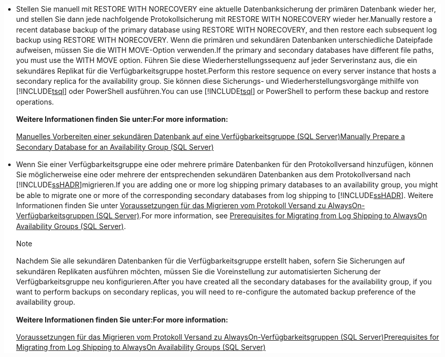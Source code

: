 -   <span data-ttu-id="08491-156">Stellen Sie manuell mit RESTORE WITH NORECOVERY eine aktuelle Datenbanksicherung der primären Datenbank wieder her, und stellen Sie dann jede nachfolgende Protokollsicherung mit RESTORE WITH NORECOVERY wieder her.</span><span class="sxs-lookup"><span data-stu-id="08491-156">Manually restore a recent database backup of the primary database using RESTORE WITH NORECOVERY, and then restore each subsequent log backup using RESTORE WITH NORECOVERY.</span></span> <span data-ttu-id="08491-157">Wenn die primären und sekundären Datenbanken unterschiedliche Dateipfade aufweisen, müssen Sie die WITH MOVE-Option verwenden.</span><span class="sxs-lookup"><span data-stu-id="08491-157">If the primary and secondary databases have different file paths, you must use the WITH MOVE option.</span></span> <span data-ttu-id="08491-158">Führen Sie diese Wiederherstellungssequenz auf jeder Serverinstanz aus, die ein sekundäres Replikat für die Verfügbarkeitsgruppe hostet.</span><span class="sxs-lookup"><span data-stu-id="08491-158">Perform this restore sequence on every server instance that hosts a secondary replica for the availability group.</span></span>  <span data-ttu-id="08491-159">Sie können diese Sicherungs- und Wiederherstellungsvorgänge mithilfe von [!INCLUDE[tsql](../../../includes/tsql-md.md)] oder PowerShell ausführen.</span><span class="sxs-lookup"><span data-stu-id="08491-159">You can use [!INCLUDE[tsql](../../../includes/tsql-md.md)] or PowerShell to perform these backup and restore operations.</span></span>  
  
     <span data-ttu-id="08491-160">**Weitere Informationen finden Sie unter:**</span><span class="sxs-lookup"><span data-stu-id="08491-160">**For more information:**</span></span>  
  
     [<span data-ttu-id="08491-161">Manuelles Vorbereiten einer sekundären Datenbank auf eine Verfügbarkeitsgruppe &#40;SQL Server&#41;</span><span class="sxs-lookup"><span data-stu-id="08491-161">Manually Prepare a Secondary Database for an Availability Group &#40;SQL Server&#41;</span></span>](manually-prepare-a-secondary-database-for-an-availability-group-sql-server.md)  
  
-   <span data-ttu-id="08491-162">Wenn Sie einer Verfügbarkeitsgruppe eine oder mehrere primäre Datenbanken für den Protokollversand hinzufügen, können Sie möglicherweise eine oder mehrere der entsprechenden sekundären Datenbanken aus dem Protokollversand nach [!INCLUDE[ssHADR](../../../includes/sshadr-md.md)]migrieren.</span><span class="sxs-lookup"><span data-stu-id="08491-162">If you are adding one or more log shipping primary databases to an availability group, you might be able to migrate one or more of the corresponding secondary databases from log shipping to [!INCLUDE[ssHADR](../../../includes/sshadr-md.md)].</span></span> <span data-ttu-id="08491-163">Weitere Informationen finden Sie unter [Voraussetzungen für das Migrieren vom Protokoll Versand zu AlwaysOn-Verfügbarkeitsgruppen &#40;SQL Server&#41;](prereqs-migrating-log-shipping-to-always-on-availability-groups.md).</span><span class="sxs-lookup"><span data-stu-id="08491-163">For more information, see [Prerequisites for Migrating from Log Shipping to AlwaysOn Availability Groups &#40;SQL Server&#41;](prereqs-migrating-log-shipping-to-always-on-availability-groups.md).</span></span>  
  
    > [!NOTE]  
    >  <span data-ttu-id="08491-164">Nachdem Sie alle sekundären Datenbanken für die Verfügbarkeitsgruppe erstellt haben, sofern Sie Sicherungen auf sekundären Replikaten ausführen möchten, müssen Sie die Voreinstellung zur automatisierten Sicherung der Verfügbarkeitsgruppe neu konfigurieren.</span><span class="sxs-lookup"><span data-stu-id="08491-164">After you have created all the secondary databases for the availability group, if you want to perform backups on secondary replicas, you will need to re-configure the automated backup preference of the availability group.</span></span>  
  
     <span data-ttu-id="08491-165">**Weitere Informationen finden Sie unter:**</span><span class="sxs-lookup"><span data-stu-id="08491-165">**For more information:**</span></span>  
  
     [<span data-ttu-id="08491-166">Voraussetzungen für das Migrieren vom Protokoll Versand zu AlwaysOn-Verfügbarkeitsgruppen &#40;SQL Server&#41;</span><span class="sxs-lookup"><span data-stu-id="08491-166">Prerequisites for Migrating from Log Shipping to AlwaysOn Availability Groups &#40;SQL Server&#41;</span></span>](prereqs-migrating-log-shipping-to-always-on-availability-groups.md)  
  